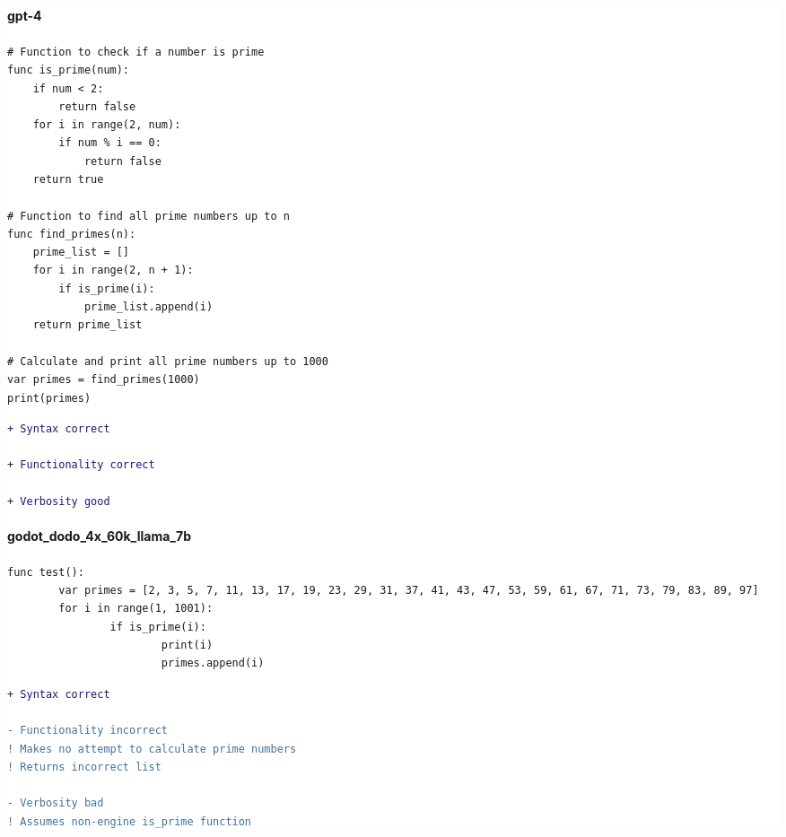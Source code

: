 #### gpt-4

```gdscript
# Function to check if a number is prime
func is_prime(num):
    if num < 2:
        return false
    for i in range(2, num):
        if num % i == 0:
            return false
    return true

# Function to find all prime numbers up to n
func find_primes(n):
    prime_list = []
    for i in range(2, n + 1):
        if is_prime(i):
            prime_list.append(i)
    return prime_list

# Calculate and print all prime numbers up to 1000
var primes = find_primes(1000)
print(primes)
```

```diff
+ Syntax correct

+ Functionality correct

+ Verbosity good
```

#### godot_dodo_4x_60k_llama_7b

```gdscript
func test():
        var primes = [2, 3, 5, 7, 11, 13, 17, 19, 23, 29, 31, 37, 41, 43, 47, 53, 59, 61, 67, 71, 73, 79, 83, 89, 97]
        for i in range(1, 1001):
                if is_prime(i):
                        print(i)
                        primes.append(i)
```

```diff
+ Syntax correct

- Functionality incorrect
! Makes no attempt to calculate prime numbers
! Returns incorrect list

- Verbosity bad
! Assumes non-engine is_prime function
```
